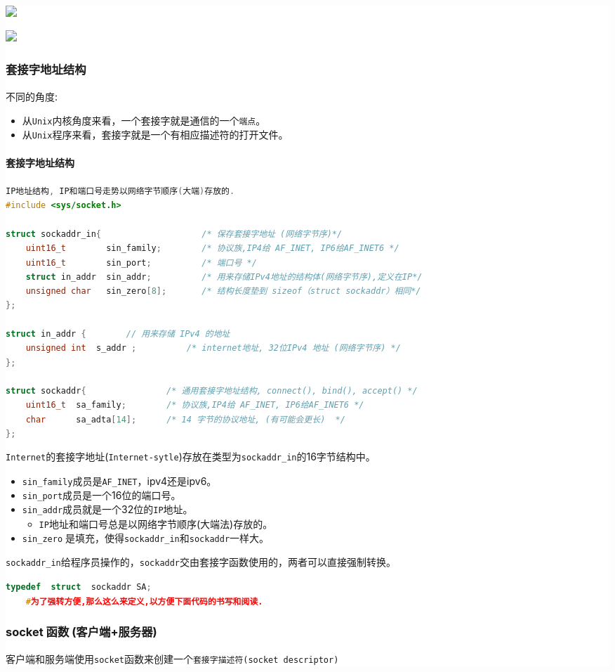![](http://i.imgur.com/kyVfcmT.png)

![](http://i.imgur.com/rFbybKQ.png)



### 套接字地址结构

不同的角度:

* 从`Unix`内核角度来看，一个套接字就是通信的一个`端点`。
* 从`Unix`程序来看，套接字就是一个有相应描述符的打开文件。

#### 套接字地址结构

```c
IP地址结构, IP和端口号走势以网络字节顺序(大端)存放的.
#include <sys/socket.h>

struct sockaddr_in{                    /* 保存套接字地址 (网络字节序)*/
    uint16_t        sin_family;        /* 协议族,IP4给 AF_INET, IP6给AF_INET6 */
    uint16_t        sin_port;          /* 端口号 */
    struct in_addr  sin_addr;          /* 用来存储IPv4地址的结构体(网络字节序),定义在IP*/
    unsigned char   sin_zero[8];       /* 结构长度垫到 sizeof（struct sockaddr）相同*/
};

struct in_addr {        // 用来存储 IPv4 的地址
    unsigned int  s_addr ;          /* internet地址, 32位IPv4 地址 (网络字节序) */
};

struct sockaddr{                /* 通用套接字地址结构, connect(), bind(), accept() */
    uint16_t  sa_family;        /* 协议族,IP4给 AF_INET, IP6给AF_INET6 */
    char      sa_adta[14];      /* 14 字节的协议地址, (有可能会更长)  */
};
```

`Internet`的套接字地址\(`Internet-sytle`\)存放在类型为`sockaddr_in`的16字节结构中。

* `sin_family`成员是`AF_INET`，ipv4还是ipv6。
* `sin_port`成员是一个16位的端口号。
* `sin_addr`成员就是一个32位的`IP`地址。
  * `IP`地址和端口号总是以网络字节顺序\(大端法\)存放的。
* `sin_zero` 是填充，使得`sockaddr_in`和`sockaddr`一样大。

`sockaddr_in`给程序员操作的，`sockaddr`交由套接字函数使用的，两者可以直接强制转换。

```c
typedef  struct  sockaddr SA;   
    #为了强转方便,那么这么来定义,以方便下面代码的书写和阅读.
```



### socket 函数 \(客户端+服务器\)

客户端和服务端使用`socket`函数来创建一个`套接字描述符(socket descriptor)`
